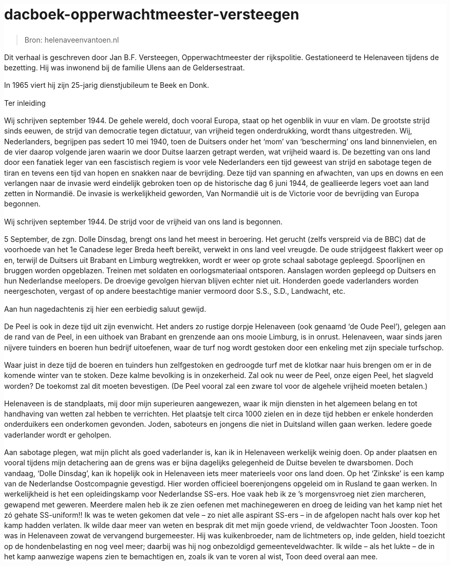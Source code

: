 # dacboek-opperwachtmeester-versteegen

> Bron: helenaveenvantoen.nl

Dit verhaal is geschreven door Jan B.F. Versteegen, Opperwachtmeester der rijkspolitie. Gestationeerd te Helenaveen tijdens de bezetting. Hij was inwonend bij de familie Ulens aan de Geldersestraat.

In 1965 viert hij zijn 25-jarig dienstjubileum te Beek en Donk.

Ter inleiding

Wij schrijven september 1944. De gehele wereld, doch vooral Europa, staat op het ogenblik in vuur en vlam. De grootste strijd sinds eeuwen, de strijd van democratie tegen dictatuur, van vrijheid tegen onderdrukking, wordt thans uitgestreden. Wij, Nederlanders, begrijpen pas sedert 10 mei 1940, toen de Duitsers onder het ‘mom’ van ‘bescherming’ ons land binnenvielen, en de vier daarop volgende jaren waarin we door Duitse laarzen getrapt werden, wat vrijheid waard is. De bezetting van ons land door een fanatiek leger van een fascistisch regiem is voor vele Nederlanders een tijd geweest van strijd en sabotage tegen de tiran en tevens een tijd van hopen en snakken naar de bevrijding. Deze tijd van spanning en afwachten, van ups en downs en een verlangen naar de invasie werd eindelijk gebroken toen op de historische dag 6 juni 1944, de geallieerde legers voet aan land zetten in Normandië. De invasie is werkelijkheid geworden, Van Normandië uit is de Victorie voor de bevrijding van Europa begonnen.

Wij schrijven september 1944. De strijd voor de vrijheid van ons land is begonnen.

5 September, de zgn. Dolle Dinsdag, brengt ons land het meest in beroering. Het gerucht (zelfs verspreid via de BBC) dat de voorhoede van het 1e Canadese leger Breda heeft bereikt, verwekt in ons land veel vreugde. De oude strijdgeest flakkert weer op en, terwijl de Duitsers uit Brabant en Limburg wegtrekken, wordt er weer op grote schaal sabotage gepleegd. Spoorlijnen en bruggen worden opgeblazen. Treinen met soldaten en oorlogsmateriaal ontsporen. Aanslagen worden gepleegd op Duitsers en hun Nederlandse meelopers. De droevige gevolgen hiervan blijven echter niet uit. Honderden goede vaderlanders worden neergeschoten, vergast of op andere beestachtige manier vermoord door S.S., S.D., Landwacht, etc.

Aan hun nagedachtenis zij hier een eerbiedig saluut gewijd.

De Peel is ook in deze tijd uit zijn evenwicht. Het anders zo rustige dorpje Helenaveen (ook genaamd ‘de Oude Peel’), gelegen aan de rand van de Peel, in een uithoek van Brabant en grenzende aan ons mooie Limburg, is in onrust. Helenaveen, waar sinds jaren nijvere tuinders en boeren hun bedrijf uitoefenen, waar de turf nog wordt gestoken door een enkeling met zijn speciale turfschop.

Waar juist in deze tijd de boeren en tuinders hun zelfgestoken en gedroogde turf met de klotkar naar huis brengen om er in de komende winter van te stoken. Deze kalme bevolking is in onzekerheid. Zal ook nu weer de Peel, onze eigen Peel, het slagveld worden? De toekomst zal dit moeten bevestigen. (De Peel vooral zal een zware tol voor de algehele vrijheid moeten betalen.)

Helenaveen is de standplaats, mij door mijn superieuren aangewezen, waar ik mijn diensten in het algemeen belang en tot handhaving van wetten zal hebben te verrichten. Het plaatsje telt circa 1000 zielen en in deze tijd hebben er enkele honderden onderduikers een onderkomen gevonden. Joden, saboteurs en jongens die niet in Duitsland willen gaan werken. Iedere goede vaderlander wordt er geholpen.

Aan sabotage plegen, wat mijn plicht als goed vaderlander is, kan ik in Helenaveen werkelijk weinig doen. Op ander plaatsen en vooral tijdens mijn detachering aan de grens was er bijna dagelijks gelegenheid de Duitse bevelen te dwarsbomen. Doch vandaag, ‘Dolle Dinsdag’, kan ik hopelijk ook in Helenaveen iets meer materieels voor ons land doen. Op het ‘Zinkske’ is een kamp van de Nederlandse Oostcompagnie gevestigd. Hier worden officieel boerenjongens opgeleid om in Rusland te gaan werken. In werkelijkheid is het een opleidingskamp voor Nederlandse SS-ers. Hoe vaak heb ik ze ’s morgensvroeg niet zien marcheren, gewapend met geweren. Meerdere malen heb ik ze zien oefenen met machinegeweren en droeg de leiding van het kamp niet het zó gehate SS-uniform!! Ik was te weten gekomen dat vele – zo niet alle aspirant SS-ers – in de afgelopen nacht hals over kop het kamp hadden verlaten. Ik wilde daar meer van weten en besprak dit met mijn goede vriend, de veldwachter Toon Joosten. Toon was in Helenaveen zowat de vervangend burgemeester. Hij was kuikenbroeder, nam de lichtmeters op, inde gelden, hield toezicht op de hondenbelasting en nog veel meer; daarbij was hij nog onbezoldigd gemeenteveldwachter. Ik wilde – als het lukte – de in het kamp aanwezige wapens zien te bemachtigen en, zoals ik van te voren al wist, Toon deed overal aan mee.
